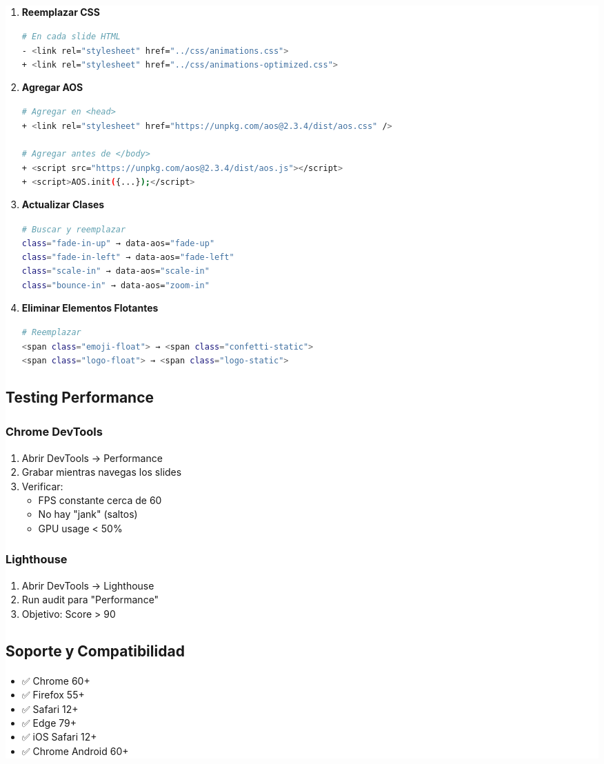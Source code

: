 1. **Reemplazar CSS**
   ```bash
   # En cada slide HTML
   - <link rel="stylesheet" href="../css/animations.css">
   + <link rel="stylesheet" href="../css/animations-optimized.css">
   ```

2. **Agregar AOS**
   ```bash
   # Agregar en <head>
   + <link rel="stylesheet" href="https://unpkg.com/aos@2.3.4/dist/aos.css" />
   
   # Agregar antes de </body>
   + <script src="https://unpkg.com/aos@2.3.4/dist/aos.js"></script>
   + <script>AOS.init({...});</script>
   ```

3. **Actualizar Clases**
   ```bash
   # Buscar y reemplazar
   class="fade-in-up" → data-aos="fade-up"
   class="fade-in-left" → data-aos="fade-left"
   class="scale-in" → data-aos="scale-in"
   class="bounce-in" → data-aos="zoom-in"
   ```

4. **Eliminar Elementos Flotantes**
   ```bash
   # Reemplazar
   <span class="emoji-float"> → <span class="confetti-static">
   <span class="logo-float"> → <span class="logo-static">
   ```

## Testing Performance

### Chrome DevTools
1. Abrir DevTools → Performance
2. Grabar mientras navegas los slides
3. Verificar:
   - FPS constante cerca de 60
   - No hay "jank" (saltos)
   - GPU usage < 50%

### Lighthouse
1. Abrir DevTools → Lighthouse
2. Run audit para "Performance"
3. Objetivo: Score > 90

## Soporte y Compatibilidad

- ✅ Chrome 60+
- ✅ Firefox 55+
- ✅ Safari 12+
- ✅ Edge 79+
- ✅ iOS Safari 12+
- ✅ Chrome Android 60+
